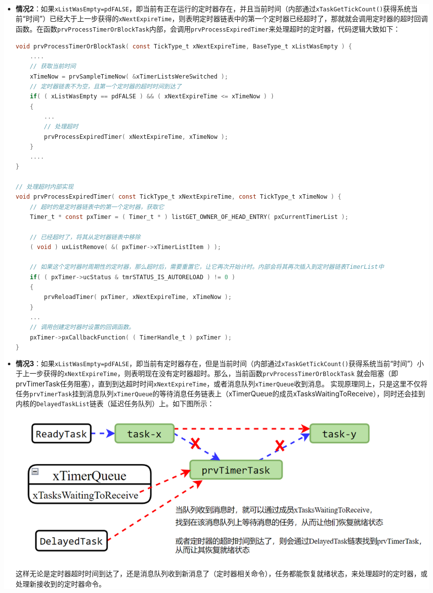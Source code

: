   
  - **情况2**：如果`xListWasEmpty=pdFALSE`，即当前有正在运行的定时器存在，并且当前时间（内部通过`xTaskGetTickCount()`获得系统当前“时间”）已经大于上一步获得的`xNextExpireTime`，则表明定时器链表中的第一个定时器已经超时了，那就就会调用定时器的超时回调函数。在函数`prvProcessTimerOrBlockTask`内部，会调用`prvProcessExpiredTimer`来处理超时的定时器，代码逻辑大致如下：
    ```c
    void prvProcessTimerOrBlockTask( const TickType_t xNextExpireTime, BaseType_t xListWasEmpty ) {
        ....
        // 获取当前时间
        xTimeNow = prvSampleTimeNow( &xTimerListsWereSwitched );
        // 定时器链表不为空，且第一个定时器的超时时间到达了
        if( ( xListWasEmpty == pdFALSE ) && ( xNextExpireTime <= xTimeNow ) )
        {
            ...
            // 处理超时
            prvProcessExpiredTimer( xNextExpireTime, xTimeNow );
        }
        ....
    }

    // 处理超时内部实现
    void prvProcessExpiredTimer( const TickType_t xNextExpireTime, const TickType_t xTimeNow ) {
        // 超时的是定时器链表中的第一个定时器，获取它
        Timer_t * const pxTimer = ( Timer_t * ) listGET_OWNER_OF_HEAD_ENTRY( pxCurrentTimerList ); 

        // 已经超时了，将其从定时器链表中移除
        ( void ) uxListRemove( &( pxTimer->xTimerListItem ) );

        // 如果这个定时器时周期性的定时器，那么超时后，需要重置它，让它再次开始计时。内部会将其再次插入到定时器链表TimerList中
        if( ( pxTimer->ucStatus & tmrSTATUS_IS_AUTORELOAD ) != 0 )
        {
            prvReloadTimer( pxTimer, xNextExpireTime, xTimeNow );
        }
        ...
        // 调用创建定时器时设置的回调函数。
        pxTimer->pxCallbackFunction( ( TimerHandle_t ) pxTimer );
    }
    ```
  
  
  -  **情况3**：如果`xListWasEmpty=pdFALSE`，即当前有定时器存在，但是当前时间（内部通过`xTaskGetTickCount()`获得系统当前“时间”）小于上一步获得的`xNextExpireTime`，则表明现在没有定时器超时。那么，当前函数`prvProcessTimerOrBlockTask` 就会阻塞（即prvTimerTask任务阻塞），直到到达超时时间`xNextExpireTime`，或者消息队列`xTimerQueue`收到消息。
  实现原理同上，只是这里不仅将任务`prvTimerTask`挂到消息队列`xTimerQueue`的等待消息任务链表上（xTimerQueue的成员xTasksWaitingToReceive），同时还会挂到内核的`DelayedTaskList`链表（延迟任务队列）上。如下图所示：
  ![](./FreeRTOS-principle_of_timer/timer_wait_queue_or_timeout.png)
  这样无论是定时器超时时间到达了，还是消息队列收到新消息了（定时器相关命令），任务都能恢复就绪状态，来处理超时的定时器，或处理新接收到的定时器命令。
